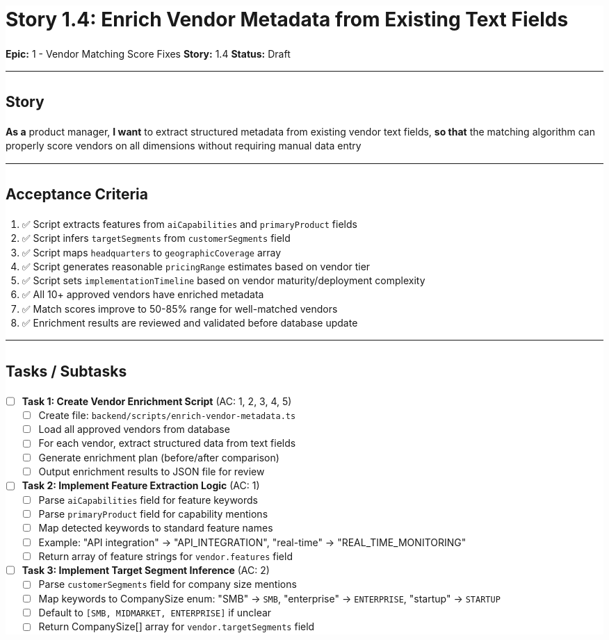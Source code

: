 # Story 1.4: Enrich Vendor Metadata from Existing Text Fields

**Epic:** 1 - Vendor Matching Score Fixes
**Story:** 1.4
**Status:** Draft

---

## Story

**As a** product manager,
**I want** to extract structured metadata from existing vendor text fields,
**so that** the matching algorithm can properly score vendors on all dimensions without requiring manual data entry

---

## Acceptance Criteria

1. ✅ Script extracts features from `aiCapabilities` and `primaryProduct` fields
2. ✅ Script infers `targetSegments` from `customerSegments` field
3. ✅ Script maps `headquarters` to `geographicCoverage` array
4. ✅ Script generates reasonable `pricingRange` estimates based on vendor tier
5. ✅ Script sets `implementationTimeline` based on vendor maturity/deployment complexity
6. ✅ All 10+ approved vendors have enriched metadata
7. ✅ Match scores improve to 50-85% range for well-matched vendors
8. ✅ Enrichment results are reviewed and validated before database update

---

## Tasks / Subtasks

- [ ] **Task 1: Create Vendor Enrichment Script** (AC: 1, 2, 3, 4, 5)
  - [ ] Create file: `backend/scripts/enrich-vendor-metadata.ts`
  - [ ] Load all approved vendors from database
  - [ ] For each vendor, extract structured data from text fields
  - [ ] Generate enrichment plan (before/after comparison)
  - [ ] Output enrichment results to JSON file for review

- [ ] **Task 2: Implement Feature Extraction Logic** (AC: 1)
  - [ ] Parse `aiCapabilities` field for feature keywords
  - [ ] Parse `primaryProduct` field for capability mentions
  - [ ] Map detected keywords to standard feature names
  - [ ] Example: "API integration" → "API_INTEGRATION", "real-time" → "REAL_TIME_MONITORING"
  - [ ] Return array of feature strings for `vendor.features` field

- [ ] **Task 3: Implement Target Segment Inference** (AC: 2)
  - [ ] Parse `customerSegments` field for company size mentions
  - [ ] Map keywords to CompanySize enum: "SMB" → `SMB`, "enterprise" → `ENTERPRISE`, "startup" → `STARTUP`
  - [ ] Default to `[SMB, MIDMARKET, ENTERPRISE]` if unclear
  - [ ] Return CompanySize[] array for `vendor.targetSegments` field
